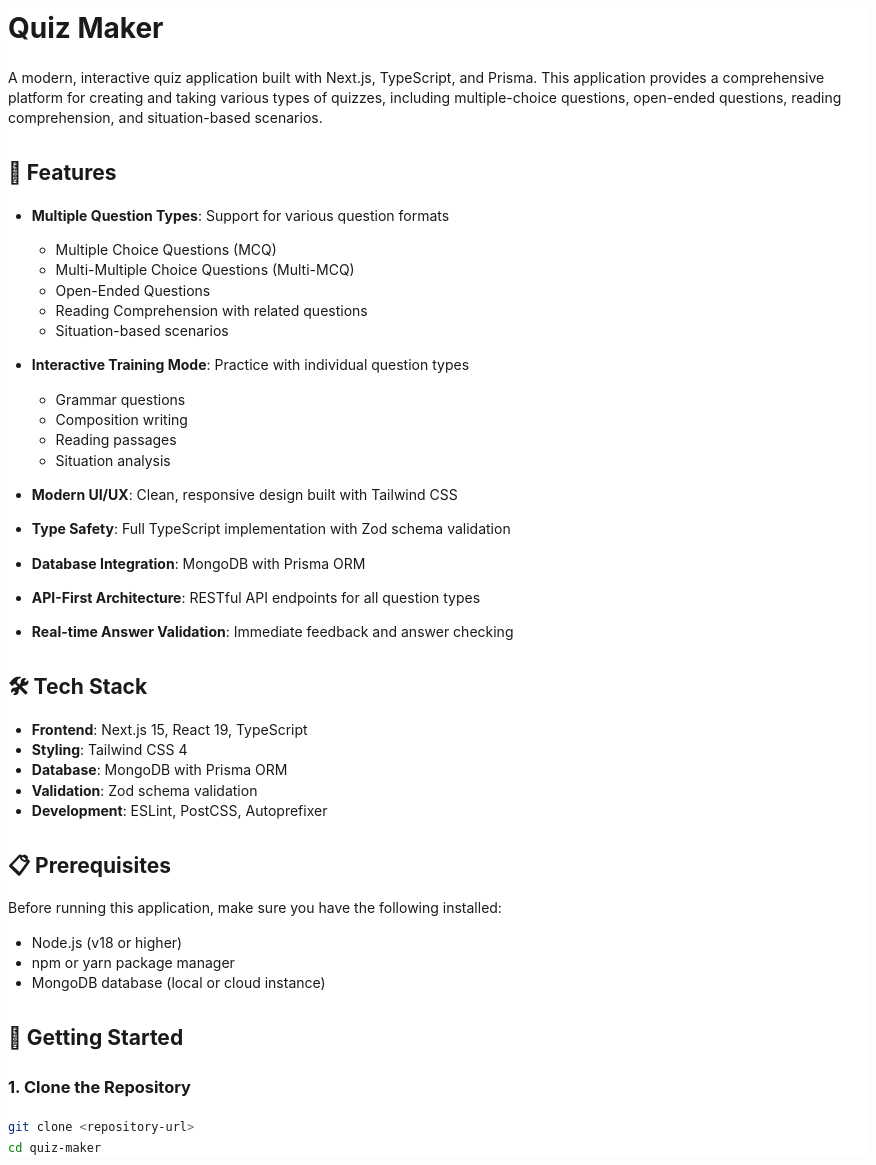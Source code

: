 # Quiz Maker

A modern, interactive quiz application built with Next.js, TypeScript, and Prisma. This application provides a comprehensive platform for creating and taking various types of quizzes, including multiple-choice questions, open-ended questions, reading comprehension, and situation-based scenarios.

## 🚀 Features

- **Multiple Question Types**: Support for various question formats

  - Multiple Choice Questions (MCQ)
  - Multi-Multiple Choice Questions (Multi-MCQ)
  - Open-Ended Questions
  - Reading Comprehension with related questions
  - Situation-based scenarios

- **Interactive Training Mode**: Practice with individual question types

  - Grammar questions
  - Composition writing
  - Reading passages
  - Situation analysis

- **Modern UI/UX**: Clean, responsive design built with Tailwind CSS
- **Type Safety**: Full TypeScript implementation with Zod schema validation
- **Database Integration**: MongoDB with Prisma ORM
- **API-First Architecture**: RESTful API endpoints for all question types
- **Real-time Answer Validation**: Immediate feedback and answer checking

## 🛠️ Tech Stack

- **Frontend**: Next.js 15, React 19, TypeScript
- **Styling**: Tailwind CSS 4
- **Database**: MongoDB with Prisma ORM
- **Validation**: Zod schema validation
- **Development**: ESLint, PostCSS, Autoprefixer

## 📋 Prerequisites

Before running this application, make sure you have the following installed:

- Node.js (v18 or higher)
- npm or yarn package manager
- MongoDB database (local or cloud instance)

## 🚀 Getting Started

### 1. Clone the Repository

```bash
git clone <repository-url>
cd quiz-maker
```
